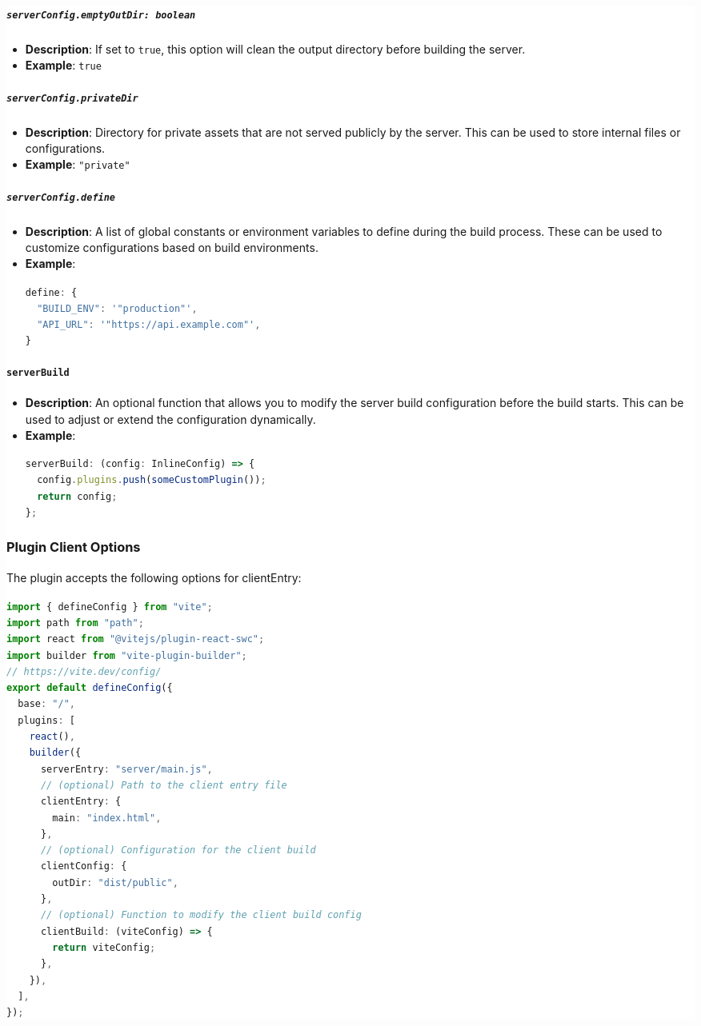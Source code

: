 ##### `serverConfig.emptyOutDir: boolean`

- **Description**: If set to `true`, this option will clean the output directory before building the server.
- **Example**: `true`

##### `serverConfig.privateDir`

- **Description**: Directory for private assets that are not served publicly by the server. This can be used to store internal files or configurations.
- **Example**: `"private"`

##### `serverConfig.define`

- **Description**: A list of global constants or environment variables to define during the build process. These can be used to customize configurations based on build environments.
- **Example**:
  ```javascript
  define: {
    "BUILD_ENV": '"production"',
    "API_URL": '"https://api.example.com"',
  }
  ```

#### `serverBuild`

- **Description**: An optional function that allows you to modify the server build configuration before the build starts. This can be used to adjust or extend the configuration dynamically.
- **Example**:
  ```javascript
  serverBuild: (config: InlineConfig) => {
    config.plugins.push(someCustomPlugin());
    return config;
  };
  ```

### Plugin Client Options

The plugin accepts the following options for clientEntry:

```ts
import { defineConfig } from "vite";
import path from "path";
import react from "@vitejs/plugin-react-swc";
import builder from "vite-plugin-builder";
// https://vite.dev/config/
export default defineConfig({
  base: "/",
  plugins: [
    react(),
    builder({
      serverEntry: "server/main.js",
      // (optional) Path to the client entry file
      clientEntry: {
        main: "index.html",
      },
      // (optional) Configuration for the client build
      clientConfig: {
        outDir: "dist/public",
      },
      // (optional) Function to modify the client build config
      clientBuild: (viteConfig) => {
        return viteConfig;
      },
    }),
  ],
});
```